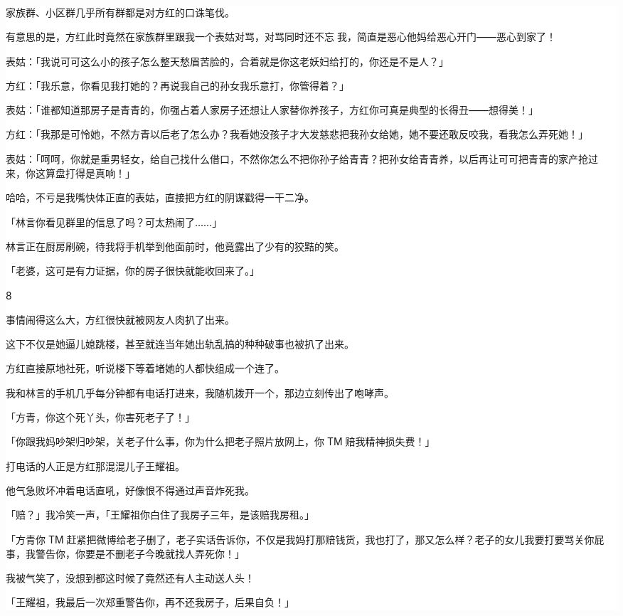 
家族群、小区群几乎所有群都是对方红的口诛笔伐。


有意思的是，方红此时竟然在家族群里跟我一个表姑对骂，对骂同时还不忘 我，简直是恶心他妈给恶心开门——恶心到家了！


表姑：「我说可可这么小的孩子怎么整天愁眉苦脸的，合着就是你这老妖妇给打的，你还是不是人？」


方红：「我乐意，你看见我打她的？再说我自己的孙女我乐意打，你管得着？」


表姑：「谁都知道那房子是青青的，你强占着人家房子还想让人家替你养孩子，方红你可真是典型的长得丑——想得美！」


方红：「我那是可怜她，不然方青以后老了怎么办？我看她没孩子才大发慈悲把我孙女给她，她不要还敢反咬我，看我怎么弄死她！」


表姑：「呵呵，你就是重男轻女，给自己找什么借口，不然你怎么不把你孙子给青青？把孙女给青青养，以后再让可可把青青的家产抢过来，你这算盘打得是真响！」


哈哈，不亏是我嘴快体正直的表姑，直接把方红的阴谋戳得一干二净。


「林言你看见群里的信息了吗？可太热闹了……」


林言正在厨房刷碗，待我将手机举到他面前时，他竟露出了少有的狡黠的笑。


「老婆，这可是有力证据，你的房子很快就能收回来了。」


8


事情闹得这么大，方红很快就被网友人肉扒了出来。


这下不仅是她逼儿媳跳楼，甚至就连当年她出轨乱搞的种种破事也被扒了出来。


方红直接原地社死，听说楼下等着堵她的人都快组成一个连了。


我和林言的手机几乎每分钟都有电话打进来，我随机拨开一个，那边立刻传出了咆哮声。


「方青，你这个死丫头，你害死老子了！」


「你跟我妈吵架归吵架，关老子什么事，你为什么把老子照片放网上，你 TM 赔我精神损失费！」


打电话的人正是方红那混混儿子王耀祖。


他气急败坏冲着电话直吼，好像恨不得通过声音炸死我。


「赔？」我冷笑一声，「王耀祖你白住了我房子三年，是该赔我房租。」


「方青你 TM 赶紧把微博给老子删了，老子实话告诉你，不仅是我妈打那赔钱货，我也打了，那又怎么样？老子的女儿我要打要骂关你屁事，我警告你，你要是不删老子今晚就找人弄死你！」


我被气笑了，没想到都这时候了竟然还有人主动送人头！


「王耀祖，我最后一次郑重警告你，再不还我房子，后果自负！」

